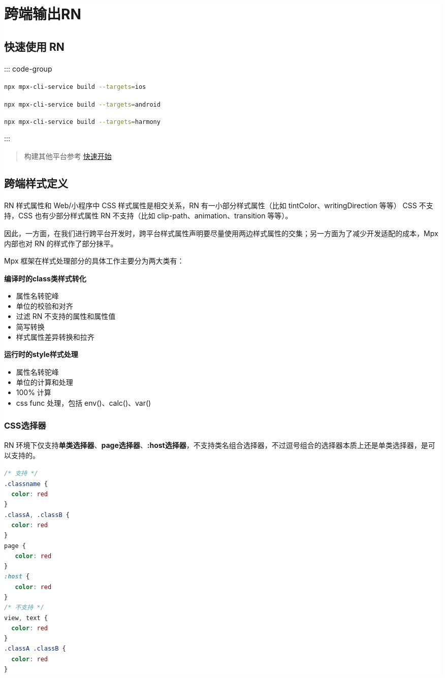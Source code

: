 # 跨端输出RN

## 快速使用 RN

::: code-group

``` sh [ios]
npx mpx-cli-service build --targets=ios
```

``` sh [android]
npx mpx-cli-service build --targets=android
```

``` sh [harmony]
npx mpx-cli-service build --targets=harmony
```

:::

> 构建其他平台参考 [快速开始](../basic/start.html)

## 跨端样式定义
RN 样式属性和 Web/小程序中 CSS 样式属性是相交关系，RN 有一小部分样式属性（比如 tintColor、writingDirection 等等） CSS 不支持，CSS 也有少部分样式属性 RN 不支持（比如 clip-path、animation、transition 等等）。

因此，一方面，在我们进行跨平台开发时，跨平台样式属性声明要尽量使用两边样式属性的交集；另一方面为了减少开发适配的成本，Mpx 内部也对 RN 的样式作了部分抹平。

Mpx 框架在样式处理部分的具体工作主要分为两大类有：

**编译时的class类样式转化**
- 属性名转驼峰
- 单位的校验和对齐
- 过滤 RN 不支持的属性和属性值
- 简写转换
- 样式属性差异转换和拉齐

**运行时的style样式处理**
- 属性名转驼峰
- 单位的计算和处理
- 100% 计算
- css func 处理，包括 env()、calc()、var()
### CSS选择器
RN 环境下仅支持**单类选择器**、**page选择器**、**:host选择器**，不支持类名组合选择器，不过逗号组合的选择器本质上还是单类选择器，是可以支持的。
``` css
/* 支持 */
.classname {
  color: red
}
.classA, .classB {
  color: red
}
page {
   color: red
}
:host {
   color: red
}
/* 不支持 */
view, text {
  color: red
}
.classA .classB {
  color: red
}
```